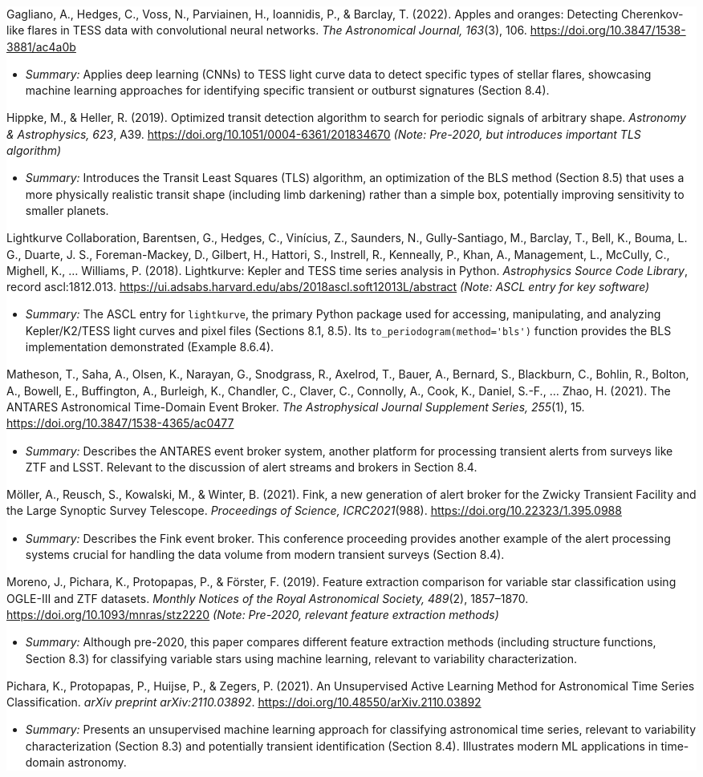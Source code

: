 Gagliano, A., Hedges, C., Voss, N., Parviainen, H., Ioannidis, P., & Barclay, T. (2022). Apples and oranges: Detecting Cherenkov-like flares in TESS data with convolutional neural networks. *The Astronomical Journal, 163*(3), 106. https://doi.org/10.3847/1538-3881/ac4a0b
*   *Summary:* Applies deep learning (CNNs) to TESS light curve data to detect specific types of stellar flares, showcasing machine learning approaches for identifying specific transient or outburst signatures (Section 8.4).

Hippke, M., & Heller, R. (2019). Optimized transit detection algorithm to search for periodic signals of arbitrary shape. *Astronomy & Astrophysics, 623*, A39. https://doi.org/10.1051/0004-6361/201834670 *(Note: Pre-2020, but introduces important TLS algorithm)*
*   *Summary:* Introduces the Transit Least Squares (TLS) algorithm, an optimization of the BLS method (Section 8.5) that uses a more physically realistic transit shape (including limb darkening) rather than a simple box, potentially improving sensitivity to smaller planets.

Lightkurve Collaboration, Barentsen, G., Hedges, C., Vinícius, Z., Saunders, N., Gully-Santiago, M., Barclay, T., Bell, K., Bouma, L. G., Duarte, J. S., Foreman-Mackey, D., Gilbert, H., Hattori, S., Instrell, R., Kenneally, P., Khan, A., Management, L., McCully, C., Mighell, K., … Williams, P. (2018). Lightkurve: Kepler and TESS time series analysis in Python. *Astrophysics Source Code Library*, record ascl:1812.013. https://ui.adsabs.harvard.edu/abs/2018ascl.soft12013L/abstract *(Note: ASCL entry for key software)*
*   *Summary:* The ASCL entry for `lightkurve`, the primary Python package used for accessing, manipulating, and analyzing Kepler/K2/TESS light curves and pixel files (Sections 8.1, 8.5). Its `to_periodogram(method='bls')` function provides the BLS implementation demonstrated (Example 8.6.4).

Matheson, T., Saha, A., Olsen, K., Narayan, G., Snodgrass, R., Axelrod, T., Bauer, A., Bernard, S., Blackburn, C., Bohlin, R., Bolton, A., Bowell, E., Buffington, A., Burleigh, K., Chandler, C., Claver, C., Connolly, A., Cook, K., Daniel, S.-F., … Zhao, H. (2021). The ANTARES Astronomical Time-Domain Event Broker. *The Astrophysical Journal Supplement Series, 255*(1), 15. https://doi.org/10.3847/1538-4365/ac0477
*   *Summary:* Describes the ANTARES event broker system, another platform for processing transient alerts from surveys like ZTF and LSST. Relevant to the discussion of alert streams and brokers in Section 8.4.

Möller, A., Reusch, S., Kowalski, M., & Winter, B. (2021). Fink, a new generation of alert broker for the Zwicky Transient Facility and the Large Synoptic Survey Telescope. *Proceedings of Science, ICRC2021*(988). https://doi.org/10.22323/1.395.0988
*   *Summary:* Describes the Fink event broker. This conference proceeding provides another example of the alert processing systems crucial for handling the data volume from modern transient surveys (Section 8.4).

Moreno, J., Pichara, K., Protopapas, P., & Förster, F. (2019). Feature extraction comparison for variable star classification using OGLE-III and ZTF datasets. *Monthly Notices of the Royal Astronomical Society, 489*(2), 1857–1870. https://doi.org/10.1093/mnras/stz2220 *(Note: Pre-2020, relevant feature extraction methods)*
*   *Summary:* Although pre-2020, this paper compares different feature extraction methods (including structure functions, Section 8.3) for classifying variable stars using machine learning, relevant to variability characterization.

Pichara, K., Protopapas, P., Huijse, P., & Zegers, P. (2021). An Unsupervised Active Learning Method for Astronomical Time Series Classification. *arXiv preprint arXiv:2110.03892*. https://doi.org/10.48550/arXiv.2110.03892
*   *Summary:* Presents an unsupervised machine learning approach for classifying astronomical time series, relevant to variability characterization (Section 8.3) and potentially transient identification (Section 8.4). Illustrates modern ML applications in time-domain astronomy.
